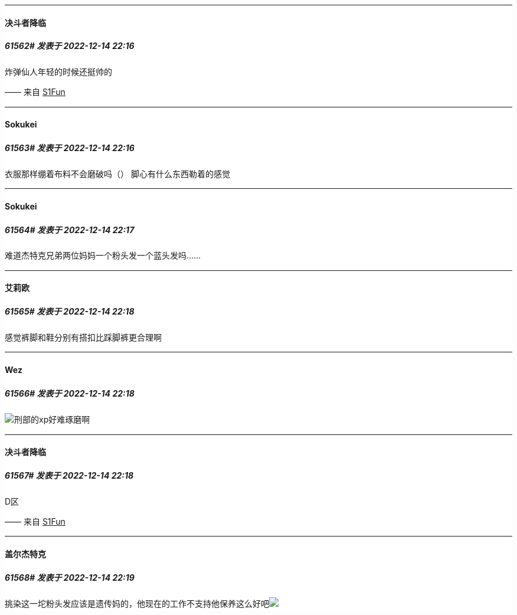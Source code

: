 *****

####  决斗者降临  
##### 61562#       发表于 2022-12-14 22:16

炸弹仙人年轻的时候还挺帅的

—— 来自 [S1Fun](https://s1fun.koalcat.com)

*****

####  Sokukei  
##### 61563#       发表于 2022-12-14 22:16

衣服那样绷着布料不会磨破吗（）
脚心有什么东西勒着的感觉

*****

####  Sokukei  
##### 61564#       发表于 2022-12-14 22:17

难道杰特克兄弟两位妈妈一个粉头发一个蓝头发吗……

*****

####  艾莉欧  
##### 61565#       发表于 2022-12-14 22:18

感觉裤脚和鞋分别有搭扣比踩脚裤更合理啊

*****

####  Wez  
##### 61566#       发表于 2022-12-14 22:18

<img src="https://static.saraba1st.com/image/smiley/face2017/065.png" referrerpolicy="no-referrer">刑部的xp好难琢磨啊

*****

####  决斗者降临  
##### 61567#       发表于 2022-12-14 22:18

D区

—— 来自 [S1Fun](https://s1fun.koalcat.com)

*****

####  盖尔杰特克  
##### 61568#       发表于 2022-12-14 22:19

挑染这一坨粉头发应该是遗传妈的，他现在的工作不支持他保养这么好吧<img src="https://static.saraba1st.com/image/smiley/face2017/067.png" referrerpolicy="no-referrer">
